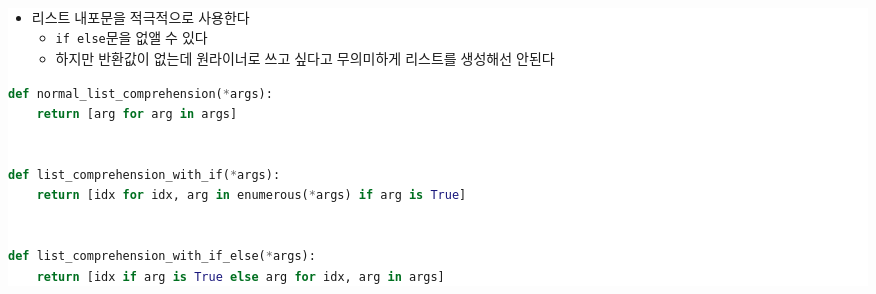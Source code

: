 - 리스트 내포문을 적극적으로 사용한다
  - `if else`문을 없앨 수 있다
  - 하지만 반환값이 없는데 원라이너로 쓰고 싶다고 무의미하게 리스트를 생성해선 안된다
    
```python
def normal_list_comprehension(*args):
    return [arg for arg in args]


def list_comprehension_with_if(*args):
    return [idx for idx, arg in enumerous(*args) if arg is True]


def list_comprehension_with_if_else(*args):
    return [idx if arg is True else arg for idx, arg in args]

```
  

  
